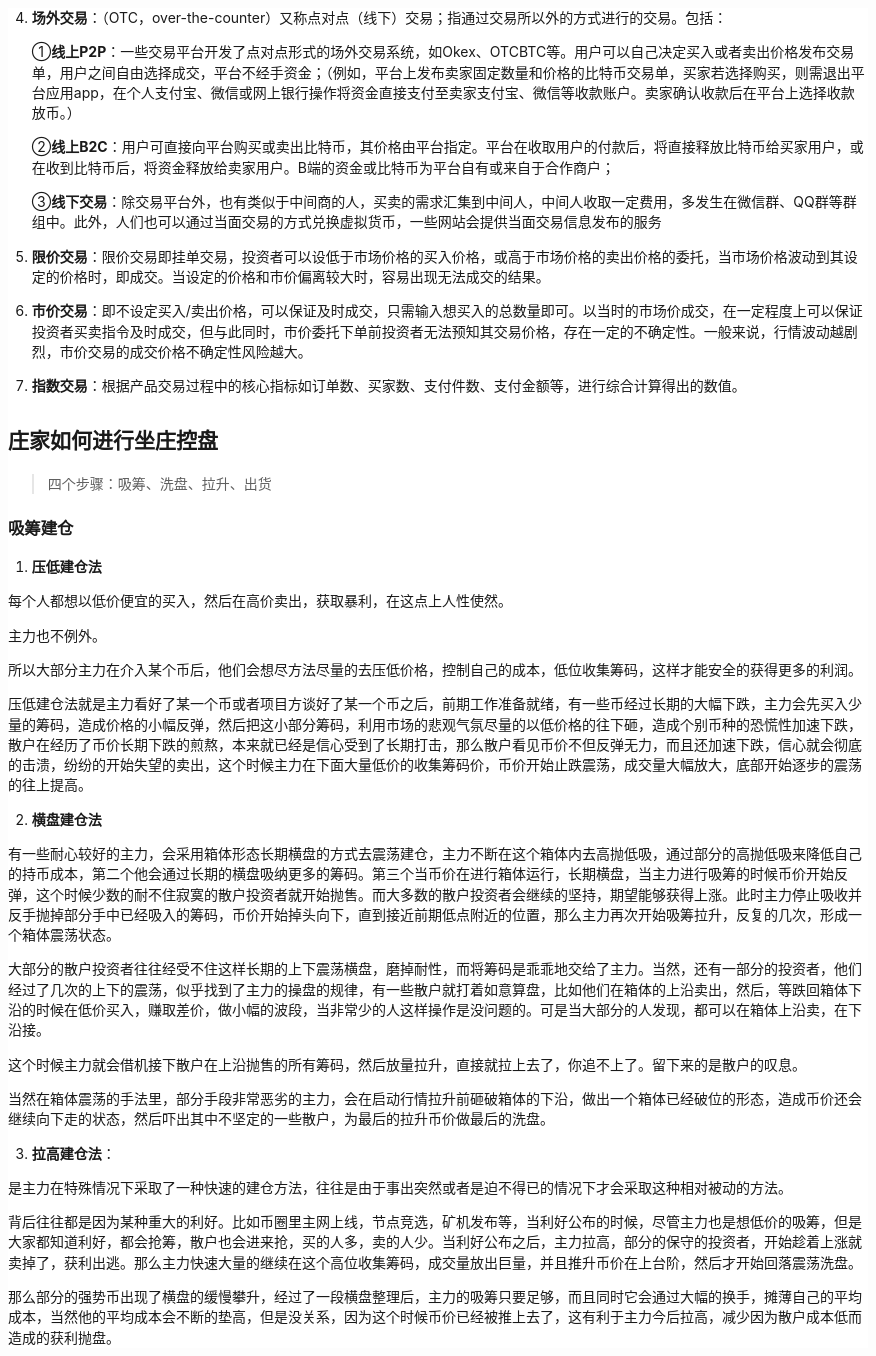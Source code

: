 4. **场外交易**：（OTC，over-the-counter）又称点对点（线下）交易；指通过交易所以外的方式进行的交易。包括：

   ①**线上P2P**：一些交易平台开发了点对点形式的场外交易系统，如Okex、OTCBTC等。用户可以自己决定买入或者卖出价格发布交易单，用户之间自由选择成交，平台不经手资金；（例如，平台上发布卖家固定数量和价格的比特币交易单，买家若选择购买，则需退出平台应用app，在个人支付宝、微信或网上银行操作将资金直接支付至卖家支付宝、微信等收款账户。卖家确认收款后在平台上选择收款放币。）

   ②**线上B2C**：用户可直接向平台购买或卖出比特币，其价格由平台指定。平台在收取用户的付款后，将直接释放比特币给买家用户，或在收到比特币后，将资金释放给卖家用户。B端的资金或比特币为平台自有或来自于合作商户；

   ③**线下交易**：除交易平台外，也有类似于中间商的人，买卖的需求汇集到中间人，中间人收取一定费用，多发生在微信群、QQ群等群组中。此外，人们也可以通过当面交易的方式兑换虚拟货币，一些网站会提供当面交易信息发布的服务

5. **限价交易**：限价交易即挂单交易，投资者可以设低于市场价格的买入价格，或高于市场价格的卖出价格的委托，当市场价格波动到其设定的价格时，即成交。当设定的价格和市价偏离较大时，容易出现无法成交的结果。

6. **市价交易**：即不设定买入/卖出价格，可以保证及时成交，只需输入想买入的总数量即可。以当时的市场价成交，在一定程度上可以保证投资者买卖指令及时成交，但与此同时，市价委托下单前投资者无法预知其交易价格，存在一定的不确定性。一般来说，行情波动越剧烈，市价交易的成交价格不确定性风险越大。

7. **指数交易**：根据产品交易过程中的核心指标如订单数、买家数、支付件数、支付金额等，进行综合计算得出的数值。

## 庄家如何进行坐庄控盘

> 四个步骤：吸筹、洗盘、拉升、出货

### 吸筹建仓

1. **压低建仓法**

每个人都想以低价便宜的买入，然后在高价卖出，获取暴利，在这点上人性使然。

主力也不例外。

所以大部分主力在介入某个币后，他们会想尽方法尽量的去压低价格，控制自己的成本，低位收集筹码，这样才能安全的获得更多的利润。

压低建仓法就是主力看好了某一个币或者项目方谈好了某一个币之后，前期工作准备就绪，有一些币经过长期的大幅下跌，主力会先买入少量的筹码，造成价格的小幅反弹，然后把这小部分筹码，利用市场的悲观气氛尽量的以低价格的往下砸，造成个别币种的恐慌性加速下跌，散户在经历了币价长期下跌的煎熬，本来就已经是信心受到了长期打击，那么散户看见币价不但反弹无力，而且还加速下跌，信心就会彻底的击溃，纷纷的开始失望的卖出，这个时候主力在下面大量低价的收集筹码价，币价开始止跌震荡，成交量大幅放大，底部开始逐步的震荡的往上提高。

2. **横盘建仓法**

有一些耐心较好的主力，会采用箱体形态长期横盘的方式去震荡建仓，主力不断在这个箱体内去高抛低吸，通过部分的高抛低吸来降低自己的持币成本，第二个他会通过长期的横盘吸纳更多的筹码。第三个当币价在进行箱体运行，长期横盘，当主力进行吸筹的时候币价开始反弹，这个时候少数的耐不住寂寞的散户投资者就开始抛售。而大多数的散户投资者会继续的坚持，期望能够获得上涨。此时主力停止吸收并反手抛掉部分手中已经吸入的筹码，币价开始掉头向下，直到接近前期低点附近的位置，那么主力再次开始吸筹拉升，反复的几次，形成一个箱体震荡状态。

大部分的散户投资者往往经受不住这样长期的上下震荡横盘，磨掉耐性，而将筹码是乖乖地交给了主力。当然，还有一部分的投资者，他们经过了几次的上下的震荡，似乎找到了主力的操盘的规律，有一些散户就打着如意算盘，比如他们在箱体的上沿卖出，然后，等跌回箱体下沿的时候在低价买入，赚取差价，做小幅的波段，当非常少的人这样操作是没问题的。可是当大部分的人发现，都可以在箱体上沿卖，在下沿接。

这个时候主力就会借机接下散户在上沿抛售的所有筹码，然后放量拉升，直接就拉上去了，你追不上了。留下来的是散户的叹息。

当然在箱体震荡的手法里，部分手段非常恶劣的主力，会在启动行情拉升前砸破箱体的下沿，做出一个箱体已经破位的形态，造成币价还会继续向下走的状态，然后吓出其中不坚定的一些散户，为最后的拉升币价做最后的洗盘。

3. **拉高建仓法**：

是主力在特殊情况下采取了一种快速的建仓方法，往往是由于事出突然或者是迫不得已的情况下才会采取这种相对被动的方法。

背后往往都是因为某种重大的利好。比如币圈里主网上线，节点竞选，矿机发布等，当利好公布的时候，尽管主力也是想低价的吸筹，但是大家都知道利好，都会抢筹，散户也会进来抢，买的人多，卖的人少。当利好公布之后，主力拉高，部分的保守的投资者，开始趁着上涨就卖掉了，获利出逃。那么主力快速大量的继续在这个高位收集筹码，成交量放出巨量，并且推升币价在上台阶，然后才开始回落震荡洗盘。

那么部分的强势币出现了横盘的缓慢攀升，经过了一段横盘整理后，主力的吸筹只要足够，而且同时它会通过大幅的换手，摊薄自己的平均成本，当然他的平均成本会不断的垫高，但是没关系，因为这个时候币价已经被推上去了，这有利于主力今后拉高，减少因为散户成本低而造成的获利抛盘。
